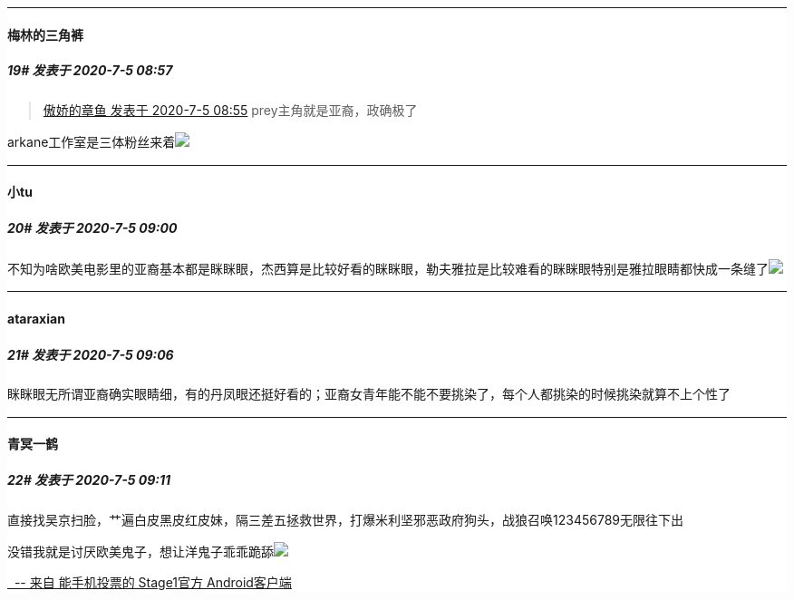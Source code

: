 

*****

####  梅林的三角裤  
##### 19#       发表于 2020-7-5 08:57



<blockquote><a href="httphttps://bbs.saraba1st.com/2b/forum.php?mod=redirect&amp;goto=findpost&amp;pid=48073038&amp;ptid=1945926" target="_blank">傲娇的章鱼 发表于 2020-7-5 08:55</a>
prey主角就是亚裔，政确极了</blockquote>
arkane工作室是三体粉丝来着<img src="https://static.saraba1st.com/image/smiley/face2017/067.png" referrerpolicy="no-referrer">







*****

####  小tu  
##### 20#       发表于 2020-7-5 09:00




不知为啥欧美电影里的亚裔基本都是眯眯眼，杰西算是比较好看的眯眯眼，勒夫雅拉是比较难看的眯眯眼特别是雅拉眼睛都快成一条缝了<img src="https://static.saraba1st.com/image/smiley/face2017/009.gif" referrerpolicy="no-referrer">







*****

####  ataraxian  
##### 21#       发表于 2020-7-5 09:06




眯眯眼无所谓亚裔确实眼睛细，有的丹凤眼还挺好看的；亚裔女青年能不能不要挑染了，每个人都挑染的时候挑染就算不上个性了







*****

####  青冥一鹤  
##### 22#       发表于 2020-7-5 09:11




直接找吴京扫脸，艹遍白皮黑皮红皮妹，隔三差五拯救世界，打爆米利坚邪恶政府狗头，战狼召唤123456789无限往下出


没错我就是讨厌欧美鬼子，想让洋鬼子乖乖跪舔<img src="https://static.saraba1st.com/image/smiley/face2017/049.png" referrerpolicy="no-referrer">

[  -- 来自 能手机投票的 Stage1官方 Android客户端](https://www.coolapk.com/apk/140634)
